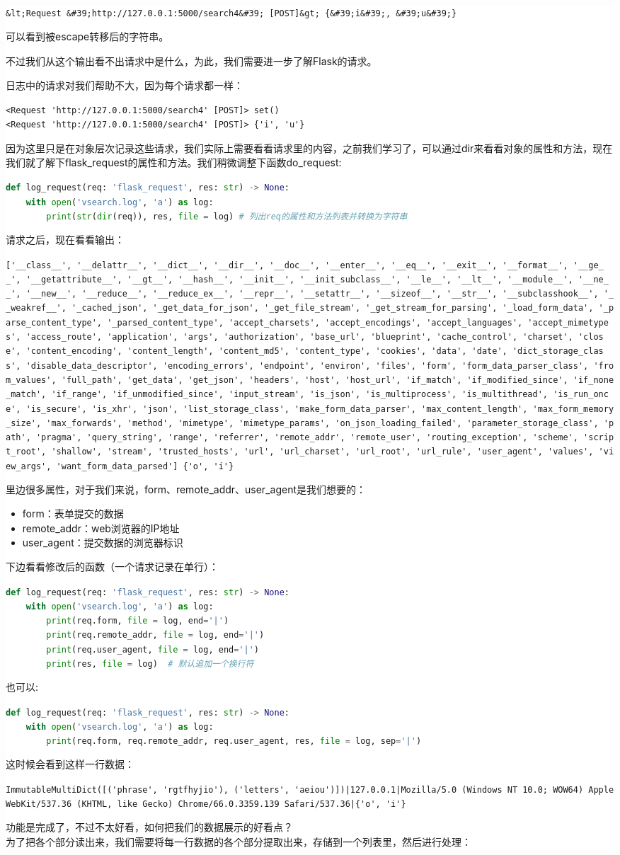 ```
&lt;Request &#39;http://127.0.0.1:5000/search4&#39; [POST]&gt; {&#39;i&#39;, &#39;u&#39;}
```
可以看到被escape转移后的字符串。  

不过我们从这个输出看不出请求中是什么，为此，我们需要进一步了解Flask的请求。   

日志中的请求对我们帮助不大，因为每个请求都一样：  
```
<Request 'http://127.0.0.1:5000/search4' [POST]> set()
<Request 'http://127.0.0.1:5000/search4' [POST]> {'i', 'u'}
``` 
因为这里只是在对象层次记录这些请求，我们实际上需要看看请求里的内容，之前我们学习了，可以通过dir来看看对象的属性和方法，现在我们就了解下flask_request的属性和方法。我们稍微调整下函数do_request:  
```py
def log_request(req: 'flask_request', res: str) -> None:
    with open('vsearch.log', 'a') as log:
        print(str(dir(req)), res, file = log) # 列出req的属性和方法列表并转换为字符串
```
请求之后，现在看看输出：  
```
['__class__', '__delattr__', '__dict__', '__dir__', '__doc__', '__enter__', '__eq__', '__exit__', '__format__', '__ge__', '__getattribute__', '__gt__', '__hash__', '__init__', '__init_subclass__', '__le__', '__lt__', '__module__', '__ne__', '__new__', '__reduce__', '__reduce_ex__', '__repr__', '__setattr__', '__sizeof__', '__str__', '__subclasshook__', '__weakref__', '_cached_json', '_get_data_for_json', '_get_file_stream', '_get_stream_for_parsing', '_load_form_data', '_parse_content_type', '_parsed_content_type', 'accept_charsets', 'accept_encodings', 'accept_languages', 'accept_mimetypes', 'access_route', 'application', 'args', 'authorization', 'base_url', 'blueprint', 'cache_control', 'charset', 'close', 'content_encoding', 'content_length', 'content_md5', 'content_type', 'cookies', 'data', 'date', 'dict_storage_class', 'disable_data_descriptor', 'encoding_errors', 'endpoint', 'environ', 'files', 'form', 'form_data_parser_class', 'from_values', 'full_path', 'get_data', 'get_json', 'headers', 'host', 'host_url', 'if_match', 'if_modified_since', 'if_none_match', 'if_range', 'if_unmodified_since', 'input_stream', 'is_json', 'is_multiprocess', 'is_multithread', 'is_run_once', 'is_secure', 'is_xhr', 'json', 'list_storage_class', 'make_form_data_parser', 'max_content_length', 'max_form_memory_size', 'max_forwards', 'method', 'mimetype', 'mimetype_params', 'on_json_loading_failed', 'parameter_storage_class', 'path', 'pragma', 'query_string', 'range', 'referrer', 'remote_addr', 'remote_user', 'routing_exception', 'scheme', 'script_root', 'shallow', 'stream', 'trusted_hosts', 'url', 'url_charset', 'url_root', 'url_rule', 'user_agent', 'values', 'view_args', 'want_form_data_parsed'] {'o', 'i'}
```
里边很多属性，对于我们来说，form、remote_addr、user_agent是我们想要的：  
 - form：表单提交的数据  
 - remote_addr：web浏览器的IP地址  
 - user_agent：提交数据的浏览器标识  

下边看看修改后的函数（一个请求记录在单行）：  
```py
def log_request(req: 'flask_request', res: str) -> None:
    with open('vsearch.log', 'a') as log:
        print(req.form, file = log, end='|')
        print(req.remote_addr, file = log, end='|')
        print(req.user_agent, file = log, end='|')
        print(res, file = log)  # 默认追加一个换行符
```
也可以:   
```py
def log_request(req: 'flask_request', res: str) -> None:
    with open('vsearch.log', 'a') as log:
        print(req.form, req.remote_addr, req.user_agent, res, file = log, sep='|')
```
这时候会看到这样一行数据：  
```
ImmutableMultiDict([('phrase', 'rgtfhyjio'), ('letters', 'aeiou')])|127.0.0.1|Mozilla/5.0 (Windows NT 10.0; WOW64) AppleWebKit/537.36 (KHTML, like Gecko) Chrome/66.0.3359.139 Safari/537.36|{'o', 'i'}
```
功能是完成了，不过不太好看，如何把我们的数据展示的好看点？  
为了把各个部分读出来，我们需要将每一行数据的各个部分提取出来，存储到一个列表里，然后进行处理：  
```py
```